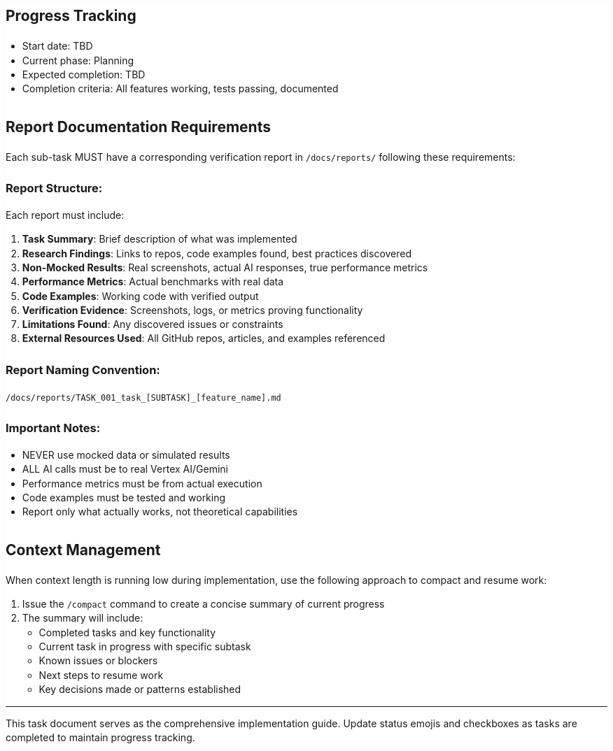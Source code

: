 ## Progress Tracking

- Start date: TBD
- Current phase: Planning
- Expected completion: TBD
- Completion criteria: All features working, tests passing, documented

## Report Documentation Requirements

Each sub-task MUST have a corresponding verification report in `/docs/reports/` following these requirements:

### Report Structure:
Each report must include:
1. **Task Summary**: Brief description of what was implemented
2. **Research Findings**: Links to repos, code examples found, best practices discovered
3. **Non-Mocked Results**: Real screenshots, actual AI responses, true performance metrics
4. **Performance Metrics**: Actual benchmarks with real data
5. **Code Examples**: Working code with verified output
6. **Verification Evidence**: Screenshots, logs, or metrics proving functionality
7. **Limitations Found**: Any discovered issues or constraints
8. **External Resources Used**: All GitHub repos, articles, and examples referenced

### Report Naming Convention:
`/docs/reports/TASK_001_task_[SUBTASK]_[feature_name].md`

### Important Notes:
- NEVER use mocked data or simulated results
- ALL AI calls must be to real Vertex AI/Gemini
- Performance metrics must be from actual execution
- Code examples must be tested and working
- Report only what actually works, not theoretical capabilities

## Context Management

When context length is running low during implementation, use the following approach to compact and resume work:

1. Issue the `/compact` command to create a concise summary of current progress
2. The summary will include:
   - Completed tasks and key functionality
   - Current task in progress with specific subtask
   - Known issues or blockers
   - Next steps to resume work
   - Key decisions made or patterns established

---

This task document serves as the comprehensive implementation guide. Update status emojis and checkboxes as tasks are completed to maintain progress tracking.